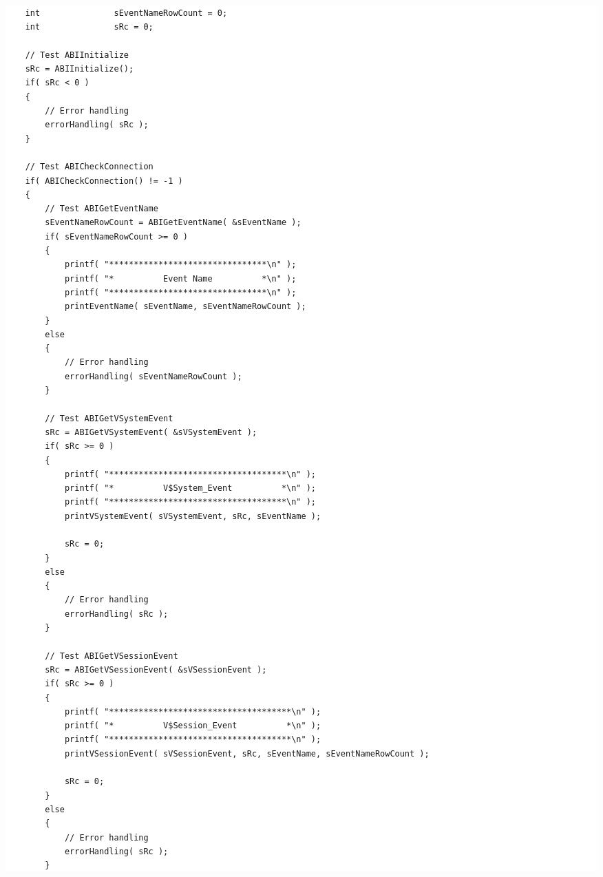 ```
    int               sEventNameRowCount = 0;
    int               sRc = 0;

    // Test ABIInitialize
    sRc = ABIInitialize();
    if( sRc < 0 )
    {
        // Error handling
        errorHandling( sRc );
    }

    // Test ABICheckConnection
    if( ABICheckConnection() != -1 )
    {
        // Test ABIGetEventName
        sEventNameRowCount = ABIGetEventName( &sEventName );
        if( sEventNameRowCount >= 0 )
        {
            printf( "********************************\n" );
            printf( "*          Event Name          *\n" );
            printf( "********************************\n" );
            printEventName( sEventName, sEventNameRowCount );
        }
        else
        {
            // Error handling
            errorHandling( sEventNameRowCount );
        }

        // Test ABIGetVSystemEvent
        sRc = ABIGetVSystemEvent( &sVSystemEvent );
        if( sRc >= 0 )
        {
            printf( "************************************\n" );
            printf( "*          V$System_Event          *\n" );
            printf( "************************************\n" );
            printVSystemEvent( sVSystemEvent, sRc, sEventName );

            sRc = 0;
        }
        else
        {
            // Error handling
            errorHandling( sRc );
        }

        // Test ABIGetVSessionEvent
        sRc = ABIGetVSessionEvent( &sVSessionEvent );
        if( sRc >= 0 )
        {
            printf( "*************************************\n" );
            printf( "*          V$Session_Event          *\n" );
            printf( "*************************************\n" );
            printVSessionEvent( sVSessionEvent, sRc, sEventName, sEventNameRowCount );

            sRc = 0;
        }
        else
        {
            // Error handling
            errorHandling( sRc );
        }

```